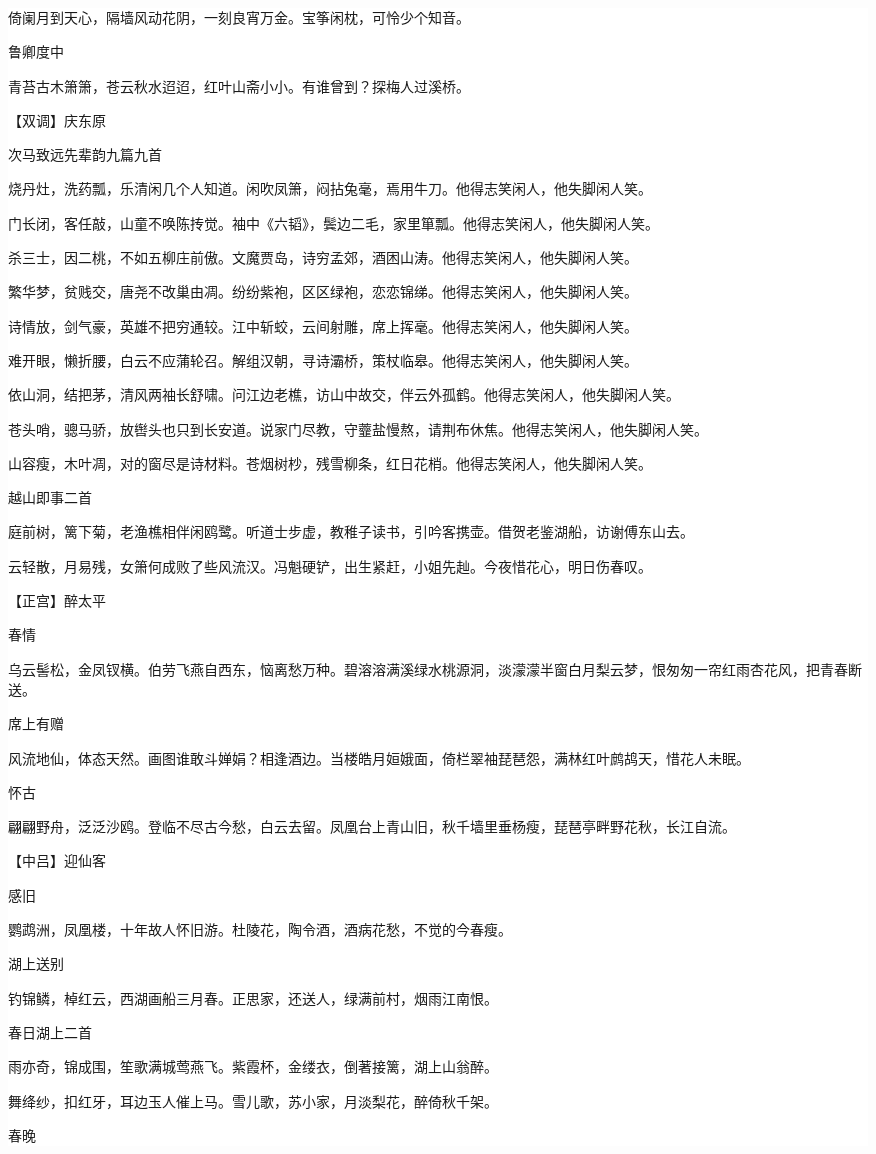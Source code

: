 
倚阑月到天心，隔墙风动花阴，一刻良宵万金。宝筝闲枕，可怜少个知音。

鲁卿度中

青苔古木箫箫，苍云秋水迢迢，红叶山斋小小。有谁曾到？探梅人过溪桥。

【双调】庆东原

次马致远先辈韵九篇九首

烧丹灶，洗药瓢，乐清闲几个人知道。闲吹凤箫，闷拈兔毫，焉用牛刀。他得志笑闲人，他失脚闲人笑。

门长闭，客任敲，山童不唤陈抟觉。袖中《六韬》，鬓边二毛，家里箪瓢。他得志笑闲人，他失脚闲人笑。

杀三士，因二桃，不如五柳庄前傲。文魔贾岛，诗穷孟郊，酒困山涛。他得志笑闲人，他失脚闲人笑。

繁华梦，贫贱交，唐尧不改巢由凋。纷纷紫袍，区区绿袍，恋恋锦绨。他得志笑闲人，他失脚闲人笑。

诗情放，剑气豪，英雄不把穷通较。江中斩蛟，云间射雕，席上挥毫。他得志笑闲人，他失脚闲人笑。

难开眼，懒折腰，白云不应蒲轮召。解组汉朝，寻诗灞桥，策杖临皋。他得志笑闲人，他失脚闲人笑。

依山洞，结把茅，清风两袖长舒啸。问江边老樵，访山中故交，伴云外孤鹤。他得志笑闲人，他失脚闲人笑。

苍头哨，骢马骄，放辔头也只到长安道。说家门尽教，守虀盐慢熬，请荆布休焦。他得志笑闲人，他失脚闲人笑。

山容瘦，木叶凋，对的窗尽是诗材料。苍烟树杪，残雪柳条，红日花梢。他得志笑闲人，他失脚闲人笑。

越山即事二首

庭前树，篱下菊，老渔樵相伴闲鸥鹭。听道士步虚，教稚子读书，引吟客携壶。借贺老鉴湖船，访谢傅东山去。

云轻散，月易残，女箫何成败了些风流汉。冯魁硬铲，出生紧赶，小姐先赸。今夜惜花心，明日伤春叹。

【正宫】醉太平

春情

乌云髻松，金凤钗横。伯劳飞燕自西东，恼离愁万种。碧溶溶满溪绿水桃源洞，淡濛濛半窗白月梨云梦，恨匆匆一帘红雨杏花风，把青春断送。

席上有赠

风流地仙，体态天然。画图谁敢斗婵娟？相逢酒边。当楼皓月姮娥面，倚栏翠袖琵琶怨，满林红叶鹧鸪天，惜花人未眠。

怀古

翩翩野舟，泛泛沙鸥。登临不尽古今愁，白云去留。凤凰台上青山旧，秋千墙里垂杨瘦，琵琶亭畔野花秋，长江自流。

【中吕】迎仙客

感旧

鹦鹉洲，凤凰楼，十年故人怀旧游。杜陵花，陶令酒，酒病花愁，不觉的今春瘦。

湖上送别

钓锦鳞，棹红云，西湖画船三月春。正思家，还送人，绿满前村，烟雨江南恨。

春日湖上二首

雨亦奇，锦成围，笙歌满城莺燕飞。紫霞杯，金缕衣，倒著接篱，湖上山翁醉。

舞绛纱，扣红牙，耳边玉人催上马。雪儿歌，苏小家，月淡梨花，醉倚秋千架。

春晚
